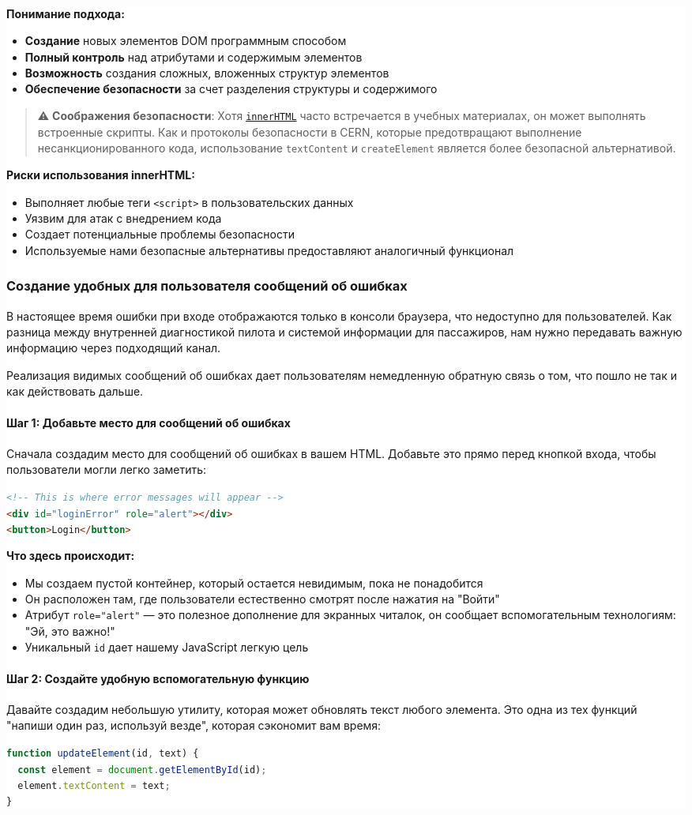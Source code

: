 **Понимание подхода:**
- **Создание** новых элементов DOM программным способом
- **Полный контроль** над атрибутами и содержимым элементов
- **Возможность** создания сложных, вложенных структур элементов
- **Обеспечение безопасности** за счет разделения структуры и содержимого

> ⚠️ **Соображения безопасности**: Хотя [`innerHTML`](https://developer.mozilla.org/docs/Web/API/Element/innerHTML) часто встречается в учебных материалах, он может выполнять встроенные скрипты. Как и протоколы безопасности в CERN, которые предотвращают выполнение несанкционированного кода, использование `textContent` и `createElement` является более безопасной альтернативой.
> 
**Риски использования innerHTML:**
- Выполняет любые теги `<script>` в пользовательских данных
- Уязвим для атак с внедрением кода
- Создает потенциальные проблемы безопасности
- Используемые нами безопасные альтернативы предоставляют аналогичный функционал

### Создание удобных для пользователя сообщений об ошибках

В настоящее время ошибки при входе отображаются только в консоли браузера, что недоступно для пользователей. Как разница между внутренней диагностикой пилота и системой информации для пассажиров, нам нужно передавать важную информацию через подходящий канал.

Реализация видимых сообщений об ошибках дает пользователям немедленную обратную связь о том, что пошло не так и как действовать дальше.

#### Шаг 1: Добавьте место для сообщений об ошибках

Сначала создадим место для сообщений об ошибках в вашем HTML. Добавьте это прямо перед кнопкой входа, чтобы пользователи могли легко заметить:

```html
<!-- This is where error messages will appear -->
<div id="loginError" role="alert"></div>
<button>Login</button>
```

**Что здесь происходит:**
- Мы создаем пустой контейнер, который остается невидимым, пока не понадобится
- Он расположен там, где пользователи естественно смотрят после нажатия на "Войти"
- Атрибут `role="alert"` — это полезное дополнение для экранных читалок, он сообщает вспомогательным технологиям: "Эй, это важно!"
- Уникальный `id` дает нашему JavaScript легкую цель

#### Шаг 2: Создайте удобную вспомогательную функцию

Давайте создадим небольшую утилиту, которая может обновлять текст любого элемента. Это одна из тех функций "напиши один раз, используй везде", которая сэкономит вам время:

```javascript
function updateElement(id, text) {
  const element = document.getElementById(id);
  element.textContent = text;
}
```

